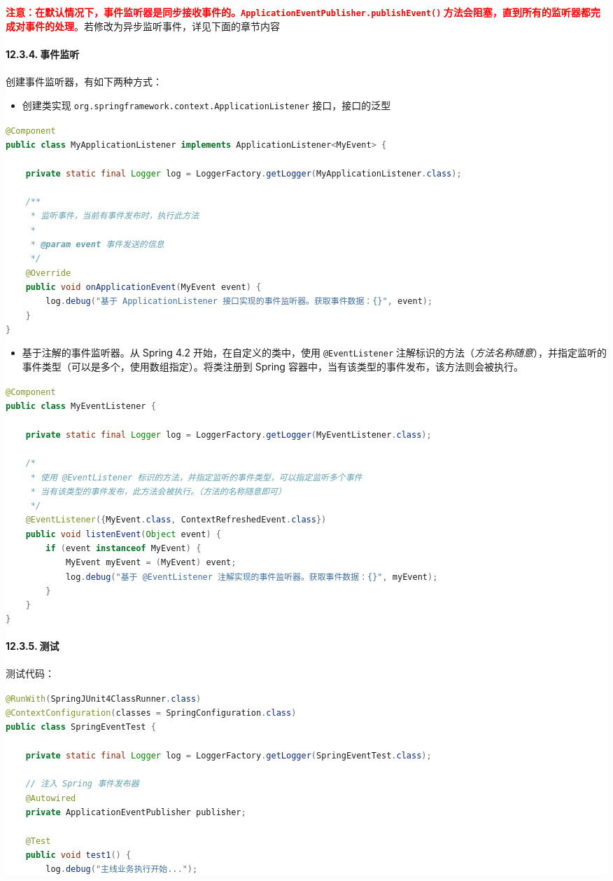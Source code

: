 <font color=red>**注意：在默认情况下，事件监听器是同步接收事件的。`ApplicationEventPublisher.publishEvent()` 方法会阻塞，直到所有的监听器都完成对事件的处理**</font>。若修改为异步监听事件，详见下面的章节内容

#### 12.3.4. 事件监听

创建事件监听器，有如下两种方式：

- 创建类实现 `org.springframework.context.ApplicationListener` 接口，接口的泛型

```java
@Component
public class MyApplicationListener implements ApplicationListener<MyEvent> {

    private static final Logger log = LoggerFactory.getLogger(MyApplicationListener.class);

    /**
     * 监听事件，当前有事件发布时，执行此方法
     *
     * @param event 事件发送的信息
     */
    @Override
    public void onApplicationEvent(MyEvent event) {
        log.debug("基于 ApplicationListener 接口实现的事件监听器。获取事件数据：{}", event);
    }
}
```

- 基于注解的事件监听器。从 Spring 4.2 开始，在自定义的类中，使用 `@EventListener` 注解标识的方法（*方法名称随意*），并指定监听的事件类型（可以是多个，使用数组指定）。将类注册到 Spring 容器中，当有该类型的事件发布，该方法则会被执行。

```java
@Component
public class MyEventListener {

    private static final Logger log = LoggerFactory.getLogger(MyEventListener.class);

    /*
     * 使用 @EventListener 标识的方法，并指定监听的事件类型，可以指定监听多个事件
     * 当有该类型的事件发布，此方法会被执行。（方法的名称随意即可）
     */
    @EventListener({MyEvent.class, ContextRefreshedEvent.class})
    public void listenEvent(Object event) {
        if (event instanceof MyEvent) {
            MyEvent myEvent = (MyEvent) event;
            log.debug("基于 @EventListener 注解实现的事件监听器。获取事件数据：{}", myEvent);
        }
    }
}
```

#### 12.3.5. 测试

测试代码：

```java
@RunWith(SpringJUnit4ClassRunner.class)
@ContextConfiguration(classes = SpringConfiguration.class)
public class SpringEventTest {

    private static final Logger log = LoggerFactory.getLogger(SpringEventTest.class);

    // 注入 Spring 事件发布器
    @Autowired
    private ApplicationEventPublisher publisher;

    @Test
    public void test1() {
        log.debug("主线业务执行开始...");
```